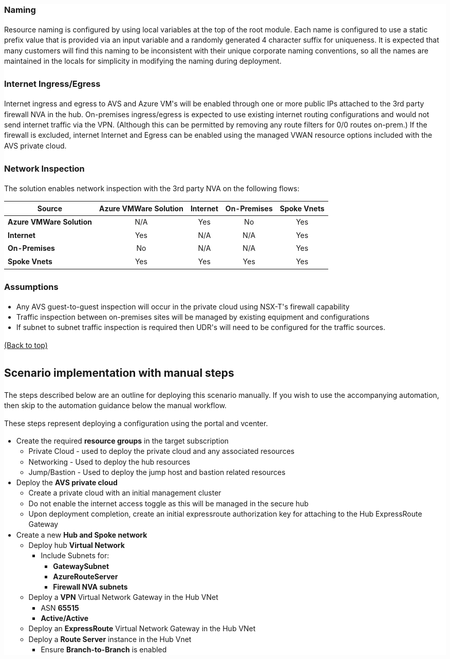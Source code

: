 ### Naming

Resource naming is configured by using local variables at the top of the root module.  Each name is configured to use a static prefix value that is provided via an input variable and a randomly generated 4 character suffix for uniqueness. It is expected that many customers will find this naming to be inconsistent with their unique corporate naming conventions, so all the names are maintained in the locals for simplicity in modifying the naming during deployment. 


### Internet Ingress/Egress
Internet ingress and egress to AVS and Azure VM's will be enabled through one or more public IPs attached to the 3rd party firewall NVA in the hub. On-premises ingress/egress is expected to use existing internet routing configurations and would not send internet traffic via the VPN. (Although this can be permitted by removing any route filters for 0/0 routes on-prem.) If the firewall is excluded, internet Internet and Egress can be enabled using the managed VWAN resource options included with the AVS private cloud.   

### Network Inspection
The solution enables network inspection with the 3rd party NVA on the following flows: 

Source                    | Azure VMWare Solution | Internet | On-Premises | Spoke Vnets 
---                       | :---:                 | :---:    | :---:       | :---:
**Azure VMWare Solution** | N/A                   | Yes      | No          | Yes 
**Internet**              | Yes                   | N/A      | N/A         | Yes 
**On-Premises**           | No                    | N/A      | N/A         | Yes 
**Spoke Vnets**           | Yes                   | Yes      | Yes         | Yes

### Assumptions

- Any AVS guest-to-guest inspection will occur in the private cloud using NSX-T's firewall capability 
- Traffic inspection between on-premises sites will be managed by existing equipment and configurations
- If subnet to subnet traffic inspection is required then UDR's will need to be configured for the traffic sources.

[(Back to top)](#table-of-contents)

## Scenario implementation with manual steps
The steps described below are an outline for deploying this scenario manually. If you wish to use the accompanying automation, then skip to the automation guidance below the manual workflow.

These steps represent deploying a configuration using the portal and vcenter.

- Create the required **resource groups** in the target subscription
    - Private Cloud - used to deploy the private cloud and any associated resources
    - Networking  - Used to deploy the hub resources
    - Jump/Bastion - Used to deploy the jump host and bastion related resources
- Deploy the **AVS private cloud**
    - Create a private cloud with an initial management cluster
    - Do not enable the internet access toggle as this will be managed in the secure hub
    - Upon deployment completion, create an initial expressroute authorization key for attaching to the Hub ExpressRoute Gateway
- Create a new **Hub and Spoke network** 
    - Deploy hub **Virtual Network**
        - Include Subnets for:
            - **GatewaySubnet**
            - **AzureRouteServer**
            - **Firewall NVA subnets**
    - Deploy a **VPN** Virtual Network Gateway in the Hub VNet
        - ASN **65515**
        - **Active/Active**
    - Deploy an **ExpressRoute** Virtual Network Gateway in the Hub VNet
    - Deploy a **Route Server** instance in the Hub Vnet
        - Ensure **Branch-to-Branch** is enabled